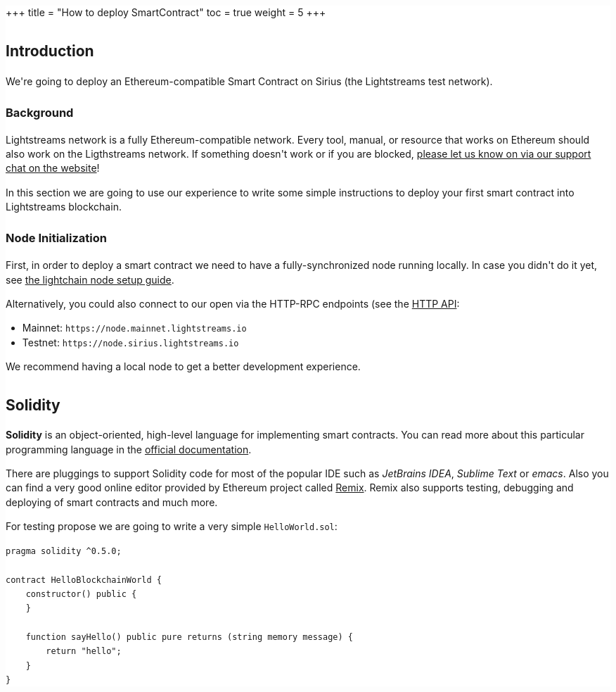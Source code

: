 +++
title = "How to deploy SmartContract"
toc = true
weight = 5
+++

## Introduction

We're going to deploy an Ethereum-compatible Smart Contract on Sirius (the Lightstreams test network). 

### Background

Lightstreams network is a fully Ethereum-compatible network. Every tool, manual, or resource that works on Ethereum should also work on the Ligthstreams network. If something doesn't work or if you are blocked, [please let us know on via our support chat on the website](https://lightstreams.network)!

In this section we are going to use our experience to write some simple instructions to deploy your first smart contract into Lightstreams blockchain.

### Node Initialization

First, in order to deploy a smart contract we need to have a fully-synchronized node running locally. In case you didn't do it yet, see [the lightchain node setup guide](/guides/lightchain-node-setup/).

Alternatively, you could also connect to our open via the HTTP-RPC endpoints (see the [HTTP API](https://docs.lightstreams.network/api-docs):

- Mainnet: `https://node.mainnet.lightstreams.io`
- Testnet: `https://node.sirius.lightstreams.io` 

We recommend having a local node to get a better development experience.

## Solidity

**Solidity** is an object-oriented, high-level language for implementing smart contracts. You can read more about this particular programming language in the [official documentation](https://solidity.readthedocs.io/).

There are pluggings to support Solidity code for most of the popular IDE such as _JetBrains IDEA_, _Sublime Text_ or _emacs_. Also you can find a very good online editor provided by Ethereum project called [Remix](https://remix.ethereum.org). Remix also supports testing, debugging and deploying of smart contracts and much more.

For testing propose we are going to write a very simple `HelloWorld.sol`:
```solidity
pragma solidity ^0.5.0;

contract HelloBlockchainWorld {
    constructor() public {
    }

    function sayHello() public pure returns (string memory message) {
        return "hello";
    }
}
```
